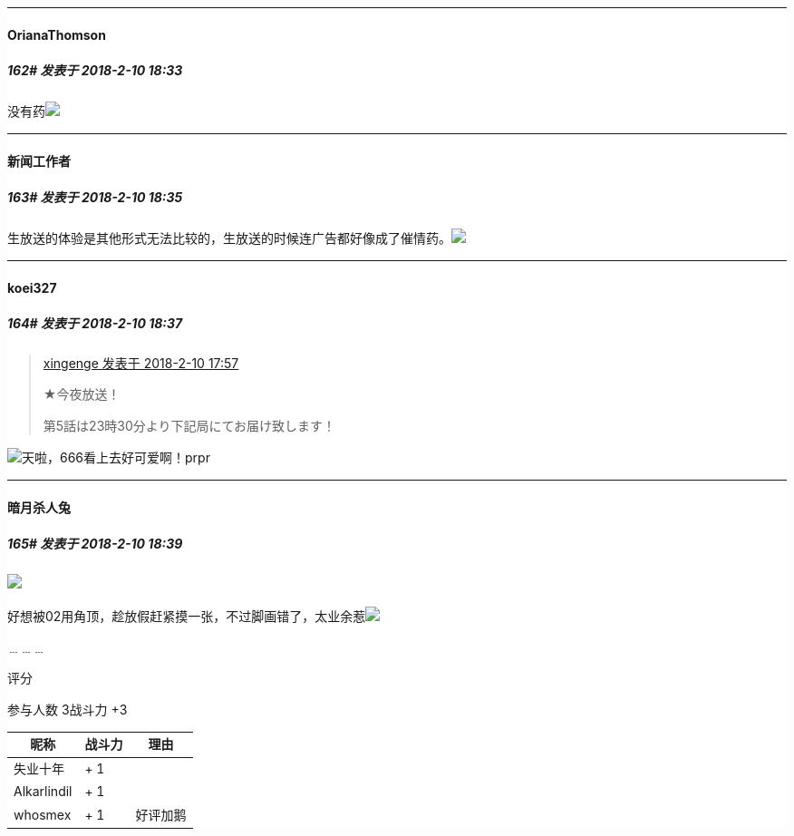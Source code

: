 
*****

####  OrianaThomson  
##### 162#       发表于 2018-2-10 18:33


没有药<img src="https://static.saraba1st.com/image/smiley/face2017/134.png" referrerpolicy="no-referrer">


*****

####  新闻工作者  
##### 163#       发表于 2018-2-10 18:35


生放送的体验是其他形式无法比较的，生放送的时候连广告都好像成了催情药。<img src="https://static.saraba1st.com/image/smiley/face2017/075.png" referrerpolicy="no-referrer">


*****

####  koei327  
##### 164#       发表于 2018-2-10 18:37


<blockquote><a href="httphttps://bbs.saraba1st.com/2b/forum.php?mod=redirect&amp;goto=findpost&amp;pid=38519543&amp;ptid=1581261" target="_blank">xingenge 发表于 2018-2-10 17:57</a>

★今夜放送！

第5話は23時30分より下記局にてお届け致します！</blockquote>
<img src="https://static.saraba1st.com/image/smiley/face2017/077.png" referrerpolicy="no-referrer">天啦，666看上去好可爱啊！prpr


*****

####  暗月杀人兔  
##### 165#       发表于 2018-2-10 18:39


<img src="https://s1.ax1x.com/2018/02/10/9GZ8cn.jpg" referrerpolicy="no-referrer">

好想被02用角顶，趁放假赶紧摸一张，不过脚画错了，太业余惹<img src="https://static.saraba1st.com/image/smiley/face2017/068.png" referrerpolicy="no-referrer">


﹍﹍﹍

评分


 参与人数 3战斗力 +3

|昵称|战斗力|理由|
|----|---|---|
| 失业十年| + 1||
| Alkarlindil| + 1||
| whosmex| + 1|好评加鹅|
